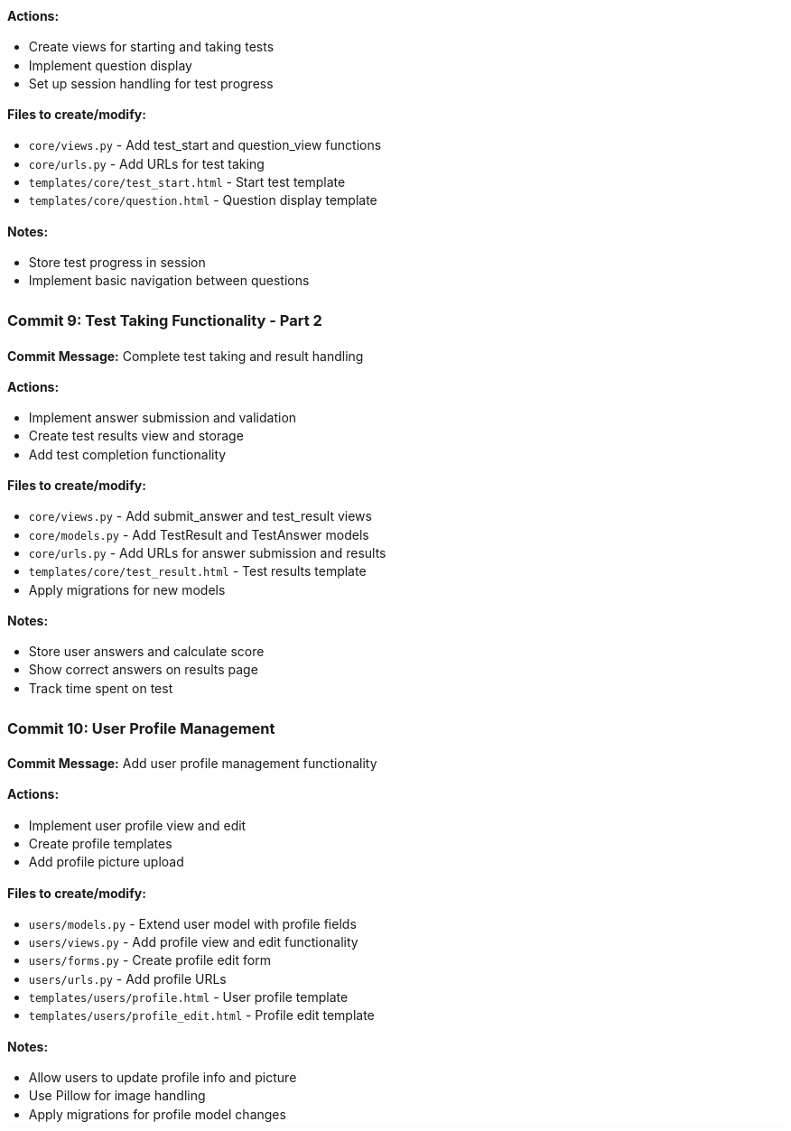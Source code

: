 **Actions:**
- Create views for starting and taking tests
- Implement question display
- Set up session handling for test progress

**Files to create/modify:**
- `core/views.py` - Add test_start and question_view functions
- `core/urls.py` - Add URLs for test taking
- `templates/core/test_start.html` - Start test template
- `templates/core/question.html` - Question display template

**Notes:**
- Store test progress in session
- Implement basic navigation between questions

### Commit 9: Test Taking Functionality - Part 2

**Commit Message:** Complete test taking and result handling

**Actions:**
- Implement answer submission and validation
- Create test results view and storage
- Add test completion functionality

**Files to create/modify:**
- `core/views.py` - Add submit_answer and test_result views
- `core/models.py` - Add TestResult and TestAnswer models
- `core/urls.py` - Add URLs for answer submission and results
- `templates/core/test_result.html` - Test results template
- Apply migrations for new models

**Notes:**
- Store user answers and calculate score
- Show correct answers on results page
- Track time spent on test

### Commit 10: User Profile Management

**Commit Message:** Add user profile management functionality

**Actions:**
- Implement user profile view and edit
- Create profile templates
- Add profile picture upload

**Files to create/modify:**
- `users/models.py` - Extend user model with profile fields
- `users/views.py` - Add profile view and edit functionality
- `users/forms.py` - Create profile edit form
- `users/urls.py` - Add profile URLs
- `templates/users/profile.html` - User profile template
- `templates/users/profile_edit.html` - Profile edit template

**Notes:**
- Allow users to update profile info and picture
- Use Pillow for image handling
- Apply migrations for profile model changes
